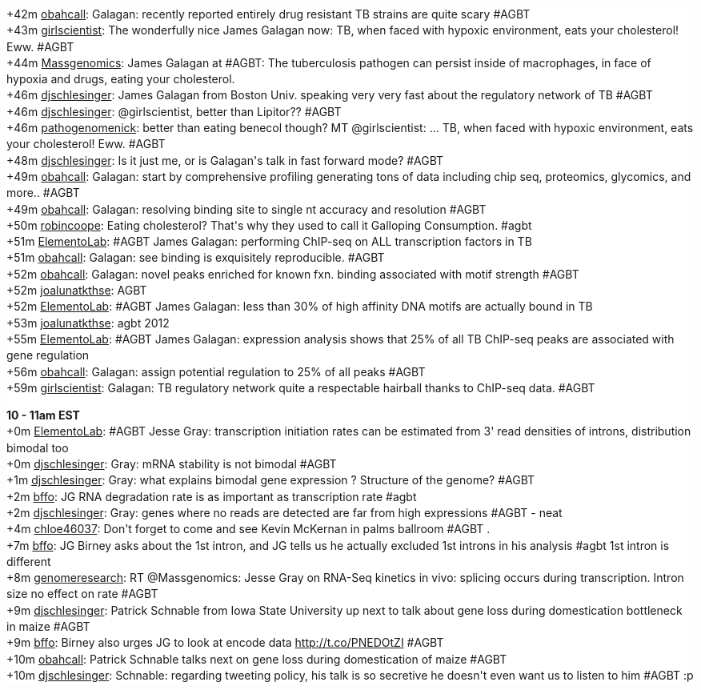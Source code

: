 +42m <a href="https://twitter.com/#!/obahcall">obahcall</a>: Galagan: recently reported entirely drug resistant TB strains are quite scary #AGBT<br />
+43m <a href="https://twitter.com/#!/girlscientist">girlscientist</a>: The wonderfully nice James Galagan now: TB, when faced with hypoxic environment, eats your cholesterol! Eww. #AGBT<br />
+44m <a href="https://twitter.com/#!/Massgenomics">Massgenomics</a>: James Galagan at #AGBT: The tuberculosis pathogen can persist inside of macrophages, in face of hypoxia and drugs, eating your cholesterol.<br />
+46m <a href="https://twitter.com/#!/djschlesinger">djschlesinger</a>: James Galagan from Boston Univ. speaking very very fast about the regulatory network of TB #AGBT<br />
+46m <a href="https://twitter.com/#!/djschlesinger">djschlesinger</a>: @girlscientist, better than Lipitor?? #AGBT<br />
+46m <a href="https://twitter.com/#!/pathogenomenick">pathogenomenick</a>: better than eating benecol though? MT @girlscientist: ... TB, when faced with hypoxic environment, eats your cholesterol! Eww. #AGBT<br />
+48m <a href="https://twitter.com/#!/djschlesinger">djschlesinger</a>: Is it just me, or is Galagan's talk in fast forward mode? #AGBT<br />
+49m <a href="https://twitter.com/#!/obahcall">obahcall</a>: Galagan: start by comprehensive profiling generating tons of data including chip seq, proteomics, glycomics,  and more..   #AGBT<br />
+49m <a href="https://twitter.com/#!/obahcall">obahcall</a>: Galagan: resolving binding site to single nt accuracy and resolution #AGBT<br />
+50m <a href="https://twitter.com/#!/robincoope">robincoope</a>: Eating cholesterol? That's why they used to call it Galloping Consumption. #agbt<br />
+51m <a href="https://twitter.com/#!/ElementoLab">ElementoLab</a>: #AGBT James Galagan: performing ChIP-seq on ALL transcription factors in TB<br />
+51m <a href="https://twitter.com/#!/obahcall">obahcall</a>: Galagan: see binding is exquisitely reproducible. #AGBT<br />
+52m <a href="https://twitter.com/#!/obahcall">obahcall</a>: Galagan: novel peaks enriched for known fxn. binding associated with motif strength #AGBT<br />
+52m <a href="https://twitter.com/#!/joalunatkthse">joalunatkthse</a>: AGBT<br />
+52m <a href="https://twitter.com/#!/ElementoLab">ElementoLab</a>: #AGBT James Galagan: less than 30% of high affinity DNA motifs are actually bound in TB<br />
+53m <a href="https://twitter.com/#!/joalunatkthse">joalunatkthse</a>: agbt 2012<br />
+55m <a href="https://twitter.com/#!/ElementoLab">ElementoLab</a>: #AGBT James Galagan: expression analysis shows that 25% of all TB ChIP-seq peaks are associated with gene regulation<br />
+56m <a href="https://twitter.com/#!/obahcall">obahcall</a>: Galagan: assign potential regulation to 25% of all peaks #AGBT<br />
+59m <a href="https://twitter.com/#!/girlscientist">girlscientist</a>: Galagan: TB regulatory network quite a respectable hairball thanks to ChIP-seq data. #AGBT</p>
<p><strong>10 - 11am EST</strong><br />
+0m <a href="https://twitter.com/#!/ElementoLab">ElementoLab</a>: #AGBT Jesse Gray: transcription initiation rates can be estimated from 3' read densities of introns, distribution bimodal too<br />
+0m <a href="https://twitter.com/#!/djschlesinger">djschlesinger</a>: Gray: mRNA stability is not bimodal #AGBT<br />
+1m <a href="https://twitter.com/#!/djschlesinger">djschlesinger</a>: Gray: what explains bimodal gene expression ? Structure of the genome? #AGBT<br />
+2m <a href="https://twitter.com/#!/bffo">bffo</a>: JG RNA degradation rate is as important as transcription rate #agbt<br />
+2m <a href="https://twitter.com/#!/djschlesinger">djschlesinger</a>: Gray: genes where no reads are detected are far from high expressions #AGBT - neat<br />
+4m <a href="https://twitter.com/#!/chloe46037">chloe46037</a>: Don't forget to come and see Kevin McKernan in palms ballroom #AGBT .<br />
+7m <a href="https://twitter.com/#!/bffo">bffo</a>: JG Birney asks about the 1st intron, and JG tells us he actually excluded 1st introns in his analysis  #agbt 1st intron is different<br />
+8m <a href="https://twitter.com/#!/genomeresearch">genomeresearch</a>: RT @Massgenomics: Jesse Gray on RNA-Seq kinetics in vivo: splicing occurs during transcription. Intron size no effect on rate #AGBT<br />
+9m <a href="https://twitter.com/#!/djschlesinger">djschlesinger</a>: Patrick Schnable from Iowa State University up next to talk about gene loss during domestication bottleneck in maize #AGBT<br />
+9m <a href="https://twitter.com/#!/bffo">bffo</a>: Birney also urges JG to look at encode data  <a rel="nofollow" href="http://t.co/PNEDOtZI">http://t.co/PNEDOtZI</a>  #AGBT<br />
+10m <a href="https://twitter.com/#!/obahcall">obahcall</a>: Patrick Schnable  talks next on gene loss during domestication of maize #AGBT<br />
+10m <a href="https://twitter.com/#!/djschlesinger">djschlesinger</a>: Schnable: regarding tweeting policy, his talk is so secretive he doesn't even want us to listen to him #AGBT :p<br />